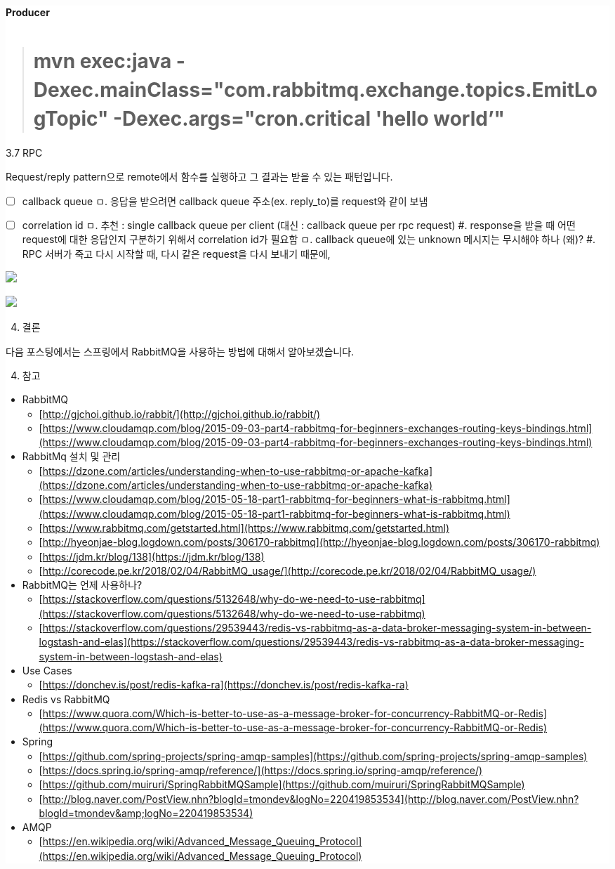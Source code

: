 **Producer**
># mvn exec:java -Dexec.mainClass="com.rabbitmq.exchange.topics.EmitLogTopic" -Dexec.args="cron.critical 'hello world’"

3.7 RPC

Request/reply pattern으로 remote에서 함수를 실행하고 그 결과는 받을 수 있는 패턴입니다.

- [ ] callback queue
ㅁ. 응답을 받으려면 callback queue 주소(ex. reply_to)를 request와 같이 보냄

- [ ] correlation id
ㅁ. 추천 : single callback queue per client (대신 : callback queue per rpc request)
#. response을 받을 때 어떤 request에 대한 응답인지 구분하기 위해서 correlation id가 필요함
ㅁ. callback queue에 있는 unknown 메시지는 무시해야 하나 (왜)?
#. RPC 서버가 죽고 다시 시작할 때, 다시 같은 request을 다시 보내기 때문에,

![](%EB%B8%94%EB%A1%9C%EA%B7%B8%20%20RabbitMQ%20%EC%82%AC%EC%9A%A9%EB%B2%95/image_14.png)

![](%EB%B8%94%EB%A1%9C%EA%B7%B8%20%20RabbitMQ%20%EC%82%AC%EC%9A%A9%EB%B2%95/image_21.png)

4. 결론

다음 포스팅에서는 스프링에서 RabbitMQ을 사용하는 방법에 대해서 알아보겠습니다.

4. 참고

* RabbitMQ
	* [http://gjchoi.github.io/rabbit/](http://gjchoi.github.io/rabbit/)
	* [https://www.cloudamqp.com/blog/2015-09-03-part4-rabbitmq-for-beginners-exchanges-routing-keys-bindings.html](https://www.cloudamqp.com/blog/2015-09-03-part4-rabbitmq-for-beginners-exchanges-routing-keys-bindings.html)
* RabbitMq 설치 및 관리
	* [https://dzone.com/articles/understanding-when-to-use-rabbitmq-or-apache-kafka](https://dzone.com/articles/understanding-when-to-use-rabbitmq-or-apache-kafka)
	* [https://www.cloudamqp.com/blog/2015-05-18-part1-rabbitmq-for-beginners-what-is-rabbitmq.html](https://www.cloudamqp.com/blog/2015-05-18-part1-rabbitmq-for-beginners-what-is-rabbitmq.html)
	* [https://www.rabbitmq.com/getstarted.html](https://www.rabbitmq.com/getstarted.html)
	* [http://hyeonjae-blog.logdown.com/posts/306170-rabbitmq](http://hyeonjae-blog.logdown.com/posts/306170-rabbitmq)
	* [https://jdm.kr/blog/138](https://jdm.kr/blog/138)
	* [http://corecode.pe.kr/2018/02/04/RabbitMQ_usage/](http://corecode.pe.kr/2018/02/04/RabbitMQ_usage/)
* RabbitMQ는 언제 사용하나?
	* [https://stackoverflow.com/questions/5132648/why-do-we-need-to-use-rabbitmq](https://stackoverflow.com/questions/5132648/why-do-we-need-to-use-rabbitmq)
	* [https://stackoverflow.com/questions/29539443/redis-vs-rabbitmq-as-a-data-broker-messaging-system-in-between-logstash-and-elas](https://stackoverflow.com/questions/29539443/redis-vs-rabbitmq-as-a-data-broker-messaging-system-in-between-logstash-and-elas)
* Use Cases
	* [https://donchev.is/post/redis-kafka-ra](https://donchev.is/post/redis-kafka-ra)
* Redis vs RabbitMQ
	* [https://www.quora.com/Which-is-better-to-use-as-a-message-broker-for-concurrency-RabbitMQ-or-Redis](https://www.quora.com/Which-is-better-to-use-as-a-message-broker-for-concurrency-RabbitMQ-or-Redis)
* Spring
	* [https://github.com/spring-projects/spring-amqp-samples](https://github.com/spring-projects/spring-amqp-samples)
	* [https://docs.spring.io/spring-amqp/reference/](https://docs.spring.io/spring-amqp/reference/)
	* [https://github.com/muiruri/SpringRabbitMQSample](https://github.com/muiruri/SpringRabbitMQSample)
	* [http://blog.naver.com/PostView.nhn?blogId=tmondev&logNo=220419853534](http://blog.naver.com/PostView.nhn?blogId=tmondev&amp;logNo=220419853534)
* AMQP
	* [https://en.wikipedia.org/wiki/Advanced_Message_Queuing_Protocol](https://en.wikipedia.org/wiki/Advanced_Message_Queuing_Protocol)